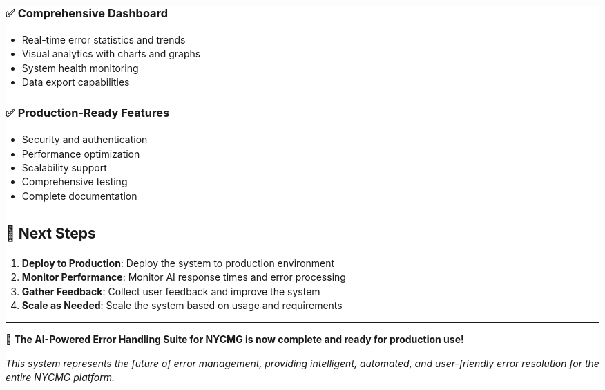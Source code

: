 ### ✅ Comprehensive Dashboard
- Real-time error statistics and trends
- Visual analytics with charts and graphs
- System health monitoring
- Data export capabilities

### ✅ Production-Ready Features
- Security and authentication
- Performance optimization
- Scalability support
- Comprehensive testing
- Complete documentation

## 🚀 Next Steps

1. **Deploy to Production**: Deploy the system to production environment
2. **Monitor Performance**: Monitor AI response times and error processing
3. **Gather Feedback**: Collect user feedback and improve the system
4. **Scale as Needed**: Scale the system based on usage and requirements

---

**🎯 The AI-Powered Error Handling Suite for NYCMG is now complete and ready for production use!**

*This system represents the future of error management, providing intelligent, automated, and user-friendly error resolution for the entire NYCMG platform.*